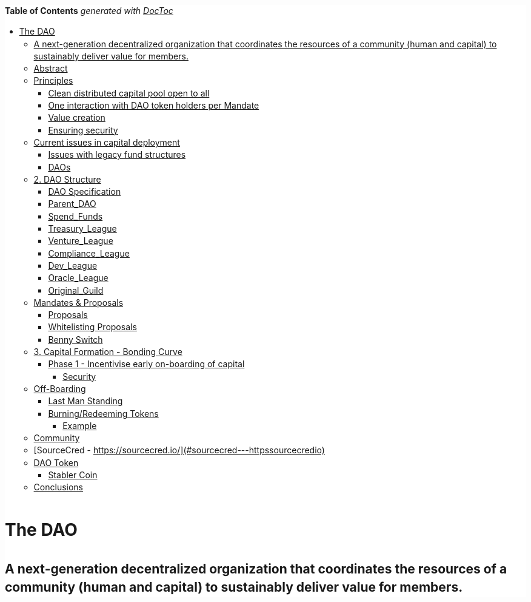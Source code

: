 

**Table of Contents**  *generated with [DocToc](https://github.com/thlorenz/doctoc)*

- [The DAO](#the-dao)
  - [A next-generation decentralized organization that coordinates the resources of a community (human and capital) to sustainably deliver value for members.](#a-next-generation-decentralized-organization-that-coordinates-the-resources-of-a-community-human-and-capital-to-sustainably-deliver-value-for-members)
  - [Abstract](#abstract)
  - [Principles](#principles)
    - [Clean distributed capital pool open to all](#clean-distributed-capital-pool-open-to-all)
    - [One interaction with DAO token holders per Mandate](#one-interaction-with-dao-token-holders-per-mandate)
    - [Value creation](#value-creation)
    - [Ensuring security](#ensuring-security)
  - [Current issues in capital deployment](#current-issues-in-capital-deployment)
    - [Issues with legacy fund structures](#issues-with-legacy-fund-structures)
    - [DAOs](#daos)
  - [2. DAO Structure](#2-dao-structure)
    - [DAO Specification](#dao-specification)
    - [Parent_DAO](#parent_dao)
    - [Spend_Funds](#spend_funds)
    - [Treasury_League](#treasury_league)
    - [Venture_League](#venture_league)
    - [Compliance_League](#compliance_league)
    - [Dev_League](#dev_league)
    - [Oracle_League](#oracle_league)
    - [Original_Guild](#original_guild)
  - [Mandates & Proposals](#mandates--proposals)
    - [Proposals](#proposals)
    - [Whitelisting Proposals](#whitelisting-proposals)
    - [Benny Switch](#benny-switch)
  - [3. Capital Formation - Bonding Curve](#3-capital-formation---bonding-curve)
    - [Phase 1 - Incentivise early on-boarding of capital](#phase-1---incentivise-early-on-boarding-of-capital)
      - [Security](#security)
  - [Off-Boarding](#off-boarding)
    - [Last Man Standing](#last-man-standing)
    - [Burning/Redeeming Tokens](#burningredeeming-tokens)
      - [Example](#example)
  - [Community](#community)
  - [SourceCred - https://sourcecred.io/](#sourcecred---httpssourcecredio)
  - [DAO Token](#dao-token)
    - [Stabler Coin](#stabler-coin)
  - [Conclusions](#conclusions)



# The DAO
## A next-generation decentralized organization that coordinates the resources of a community (human and capital) to sustainably deliver value for members.
